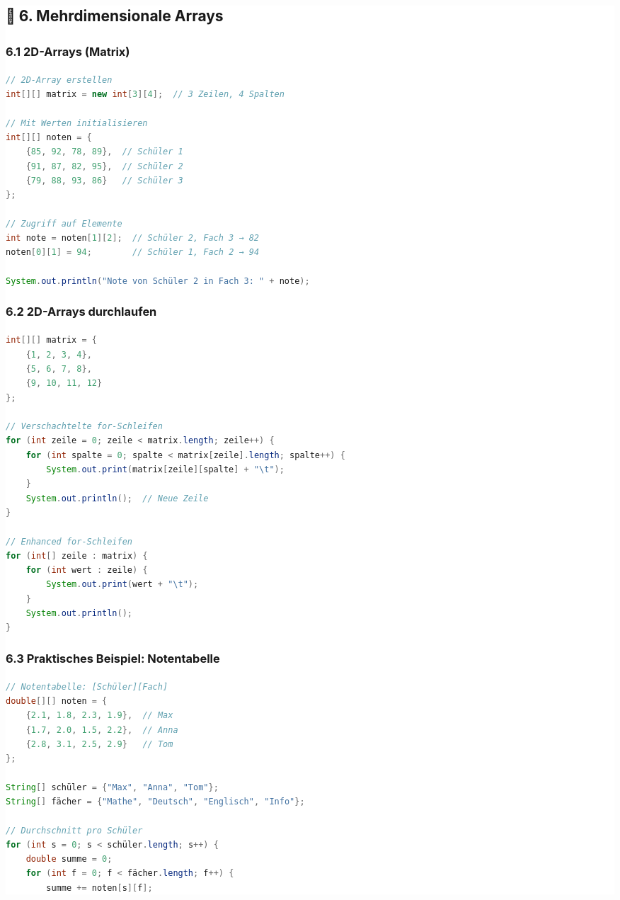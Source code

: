 ## 📐 6. Mehrdimensionale Arrays

### 6.1 2D-Arrays (Matrix)
```java
// 2D-Array erstellen
int[][] matrix = new int[3][4];  // 3 Zeilen, 4 Spalten

// Mit Werten initialisieren
int[][] noten = {
    {85, 92, 78, 89},  // Schüler 1
    {91, 87, 82, 95},  // Schüler 2
    {79, 88, 93, 86}   // Schüler 3
};

// Zugriff auf Elemente
int note = noten[1][2];  // Schüler 2, Fach 3 → 82
noten[0][1] = 94;        // Schüler 1, Fach 2 → 94

System.out.println("Note von Schüler 2 in Fach 3: " + note);
```

### 6.2 2D-Arrays durchlaufen
```java
int[][] matrix = {
    {1, 2, 3, 4},
    {5, 6, 7, 8},
    {9, 10, 11, 12}
};

// Verschachtelte for-Schleifen
for (int zeile = 0; zeile < matrix.length; zeile++) {
    for (int spalte = 0; spalte < matrix[zeile].length; spalte++) {
        System.out.print(matrix[zeile][spalte] + "\t");
    }
    System.out.println();  // Neue Zeile
}

// Enhanced for-Schleifen
for (int[] zeile : matrix) {
    for (int wert : zeile) {
        System.out.print(wert + "\t");
    }
    System.out.println();
}
```

### 6.3 Praktisches Beispiel: Notentabelle
```java
// Notentabelle: [Schüler][Fach]
double[][] noten = {
    {2.1, 1.8, 2.3, 1.9},  // Max
    {1.7, 2.0, 1.5, 2.2},  // Anna
    {2.8, 3.1, 2.5, 2.9}   // Tom
};

String[] schüler = {"Max", "Anna", "Tom"};
String[] fächer = {"Mathe", "Deutsch", "Englisch", "Info"};

// Durchschnitt pro Schüler
for (int s = 0; s < schüler.length; s++) {
    double summe = 0;
    for (int f = 0; f < fächer.length; f++) {
        summe += noten[s][f];
```